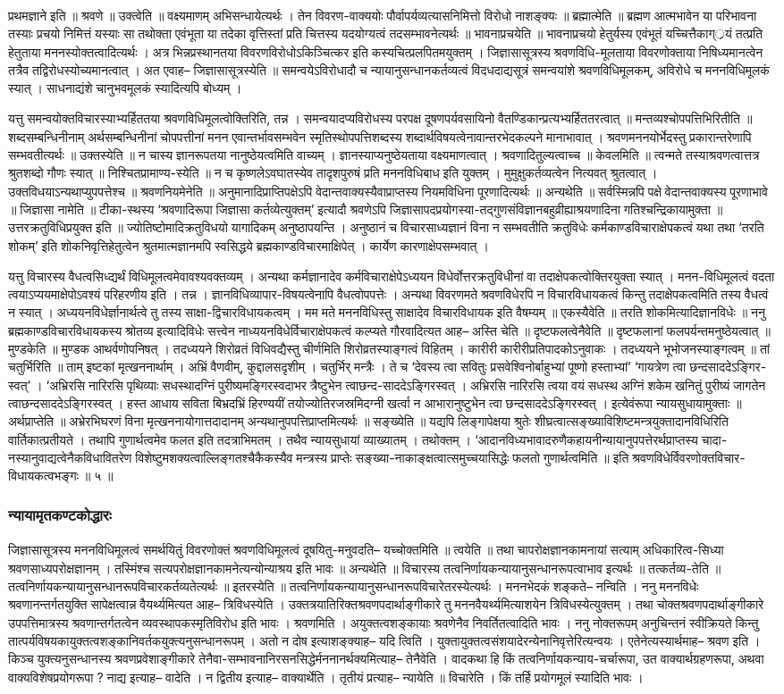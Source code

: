 प्रथमज्ञाने इति ॥ श्रवणे ॥ उक्त्वेति ॥ वक्ष्यमाणम् अभिसन्धायेत्यर्थः । तेन विवरण-वाक्ययोः पौर्वापर्यव्यत्यासनिमित्तो विरोधो नाशङ्क्यः ॥ ब्रह्मात्मेति ॥ ब्रह्मण आत्मभावेन या परिभावना तस्याः प्रचयो निमित्तं यस्याः सा तथोक्ता एवंभूता या तदेका वृत्तिस्तां प्रति चित्तस्य यदयोग्यत्वं तदसम्भावनेत्यर्थः ॥ भावनाप्रचयेति ॥ भावनाप्रचयो हेतुर्यस्य एवंभूतं यच्चित्तैकाग््रयं तत्प्रति हेतुताया मननस्योक्तत्वादित्यर्थः । अत्र भिन्नप्रस्थानतया विवरणविरोधोऽकिञ्चित्कर इति कस्यचित्प्रलपितमयुक्तम् । जिज्ञासासूत्रस्य श्रवणविधि-मूलताया विवरणोक्ताया निषिध्यमानत्वेन तत्रैव तद्विरोधस्योच्यमानत्वात् । अत एवाह– जिज्ञासासूत्रस्येति ॥ समन्वयेऽविरोधादौ च न्यायानुसन्धानकर्तव्यत्वं विदधदाद्यसूत्रं समन्वयांशे श्रवणविधिमूलकम्, अविरोधे च मननविधिमूलकं स्यात् । साधनाद्यंशे चानुभवमूलकं स्यादित्यपि बोध्यम् ।

यत्तु समन्वयोक्तविचारस्याभ्यर्हिततया श्रवणविधिमूलत्वोक्तिरिति, तन्न । समन्वयादप्यविरोधस्य परपक्ष दूषणपर्यवसायिनो वैतण्डिकान्प्रत्यभ्यर्हिततरत्वात् ॥ मन्तव्यश्चोपपत्तिभिरितीति ॥ शब्दसम्बन्धिनीनाम् अर्थसम्बन्धिनीनां चोपपत्तीनां मनन एवान्तर्भावसम्भवेन स्मृतिस्थोपपत्तिशब्दस्य शब्दार्थविषयत्वेनावान्तरभेदकल्पने मानाभावात् । श्रवणमननयोर्भेदस्तु प्रकारान्तरेणापि सम्भवतीत्यर्थः ॥ उक्तस्येति ॥ न चास्य ज्ञानरूपतया नानुष्ठेयत्वमिति वाच्यम् । ज्ञानस्याप्यनुष्ठेयताया वक्ष्यमाणत्वात् । श्रवणादितुल्यत्वाच्च ॥ केवलमिति ॥ त्वन्मते तस्याश्रवणत्वात्तत्र श्रुतशब्दो गौणः स्यात् ॥ निश्चितप्रामाण्य-स्येति ॥ न च कृष्णलेऽवघातस्येव तादृशपुरुषं प्रति मननविधिबाध इति युक्तम् । मुमुक्षुकर्तव्यत्वेन नित्यवत् श्रुतत्वात् । उक्तविधयाऽन्यथाप्युपपत्तेश्च ॥ श्रवणनियमेनेति ॥ अनुमानादिप्राप्तिपक्षेऽपि वेदान्तवाक्यस्यैवाप्राप्तस्य नियमविधिना पूरणादित्यर्थः ॥ अन्यथेति ॥ सर्वस्मिन्नपि पक्षे वेदान्तवाक्यस्य पूरणाभावे ॥ जिज्ञासा नामेति ॥ टीका-स्थस्य ‘श्रवणादिरूपा जिज्ञासा कर्तव्येत्युक्तम्’ इत्यादौ श्रवणेऽपि जिज्ञासापदप्रयोगस्या-तद्गुणसंविज्ञानबहुव्रीह्याश्रयणादिना गतिश्चन्द्रिकायामुक्ता ॥ उत्तरक्रतुविधिप्रयुक्त इति ॥ ज्योतिष्टोमादिक्रतुविधयो यागादिकम् अनुष्ठापयन्ति । अनुष्ठानं च विचारसाध्यज्ञानं विना न सम्भवतीति क्रतुविधेः कर्मकाण्डविचाराक्षेपकत्वं यथा तथा ‘तरति शोकम्’ इति शोकनिवृत्तिहेतुत्वेन श्रुतमात्मज्ञानमपि स्वसिद्धये ब्रह्मकाण्डविचारमाक्षिपेत् । कार्येण कारणाक्षेपसम्भवात् ।

यत्तु विचारस्य वैधत्वसिध्द्यर्थं विधिमूलत्वमेवावश्यवक्तव्यम् । अन्यथा कर्मज्ञानादेव कर्मविचाराक्षेपेऽध्ययन विधेर्वोत्तरक्रतुविधीनां वा तदाक्षेपकत्वोक्तिरयुक्ता स्यात् । मनन-विधिमूलत्वं वदता त्वयाऽप्ययमाक्षेपोऽवश्यं परिहरणीय इति । तन्न । ज्ञानविधिव्यापार-विषयत्वेनापि वैधत्वोपपत्तेः । अन्यथा विवरणमते श्रवणविधेरपि न विचारविधायकत्वं किन्तु तदाक्षेपकत्वमिति तस्य वैधत्वं न स्यात् । अध्ययनविधेर्ज्ञानार्थत्वे तु तस्य साक्षा-द्विचारविधायकत्वम् । मम मते मननविधिस्तु साक्षादेव विचारविधायक इति वैषम्यम् ॥ एकस्यैवेति ॥ तरति शोकमित्यादिज्ञानविधेः ॥ ननु ब्रह्मकाण्डविचारविधायकस्य श्रोतव्य इत्यादिविधेः सत्त्वेन नाध्ययनविधेर्विचाराक्षेपकत्वं कल्प्यते गौरवादित्यत आह– अस्ति चेति ॥ दृष्टफलत्वेनैवेति ॥ दृष्टफलानां फलपर्यन्तमनुष्ठेयत्वात् ॥ मुण्डकेति ॥ मुण्डक आथर्वणोपनिषत् । तदध्ययने शिरोव्रतं विधिवद्यैस्तु चीर्णमिति शिरोव्रतस्याङ्गत्वं विहितम् । कारीरी कारीरीप्रतिपादकोऽनुवाकः । तदध्ययने भूभोजनस्याङ्गत्वम् ॥ तां चतुर्भिरिति ॥ ताम् इष्टकां मृत्खननार्थाम् । अभ्रिं वैणवीम्, कुद्दालसदृशीम् । चतुर्भिर् मन्त्रैः । ते च ‘देवस्य त्वा सवितुः प्रसवेश्विनोर्बाहुभ्यां पूष्णो हस्ताभ्यां’ ‘गायत्रेण त्वा छन्दसाददेऽङ्गिर-स्वत्’ । ‘अभ्रिरसि नारिरसि पृथिव्याः सधस्थादग्निं पुरीष्यमङ्गिरस्वदाभर त्रैष्टुभेन त्वाछन्द-साददेऽङ्गिरस्वत् । अभ्रिरसि नारिरसि त्वया वयं सधस्थ अग्निं शकेम खनितुं पुरीष्यं जागतेन त्वाछन्दसाददेऽङ्गिरस्वत् । हस्त आधाय सविता बिभ्रदभ्रिं हिरण्ययीं तयोज्योतिरजस्रमिदग्नी खर्त्वा न आभारानुष्टुभेन त्वा छन्दसाददेऽङ्गिरस्वत् । इत्येवंरूपा न्यायसुधायामुक्ताः ॥ अर्थप्राप्तेति ॥ अभ्रेरभिघरणं विना मृत्खननायोगात्तदादानम् अन्यथानुपपत्तिप्राप्तमित्यर्थः ॥ सङ्ख्येति ॥ यद्यपि लिङ्गापेक्षया श्रुतेः शीघ्रत्वात्सङ्ख्याविशिष्टमन्त्रयुक्तादानविधिरिति वार्तिकात्प्रतीयते । तथापि गुणार्थत्वमेव फलत इति तदत्राभिमतम् । तथैव न्यायसुधायां व्याख्यातम् । तथोक्तम् । ‘आदानविध्यभावादरुणैकहायनीन्यायानुपपत्तेरर्थप्राप्तस्य चादा-नस्यानुवाद्यत्वेनैकविधावितरेण विशेष्टुमशक्यत्वाल्लिङ्गतश्चैकैकस्यैव मन्त्रस्य प्राप्तेः सङ्ख्या-नाकाङ्क्षत्वात्समुच्चयासिद्धेः फलतो गुणार्थत्वमिति ॥ इति श्रवणविधेर्विवरणोक्तविचार-विधायकत्वभङ्गः ॥ ५ ॥

### **न्यायामृतकण्टकोद्धारः**

जिज्ञासासूत्रस्य मननविधिमूलत्वं समर्थयितुं विवरणोक्तं श्रवणविधिमूलत्वं दूषयितु-मनुवदति– यच्चोक्तमिति ॥ त्वयेति ॥ तथा चापरोक्षज्ञानकामनायां सत्याम् अधिकारित्व-सिध्या श्रवणसाध्यपरोक्षज्ञानम् । तस्मिंश्च सत्यपरोक्षज्ञानकामनेत्यन्योन्याश्रय इति भावः ॥ अन्यथेति ॥ विचारस्य तत्वनिर्णायकन्यायानुसन्धानरूपत्वाभाव इत्यर्थः ॥ तत्कर्तव्य-तेति ॥ तत्वनिर्णायकन्यायानुसन्धानरूपविचारकर्तव्यतेत्यर्थः ॥ इतरस्येति ॥ तत्वनिर्णायकन्यायानुसन्धानरूपविचारेतरस्येत्यर्थः । मननभेदकं शङ्कते– नन्विति । ननु मननविधेः श्रवणानन्तर्गतयुक्ति सापेक्षत्वान्न वैयर्थ्यमित्यत आह– त्रिविधस्येति । उक्तत्रयातिरिक्तश्रवणपदार्थाङ्गीकारे तु मननवैयर्थ्यमित्याशयेन त्रिविधस्येत्युक्तम् । तथा चोक्तश्रवणपदार्थाङ्गीकारे उपपत्तिमात्रस्य श्रवणान्तर्गतत्वेन व्यवस्थापकस्मृतिविरोध इति भावः । श्रवणमिति । अयुक्तत्वशङ्कायाः श्रवणेनैव निवर्तितत्वादिति भावः । ननु नोक्तरूपम् अनुचिन्तनं स्वीक्रियते किन्तु तात्पर्यविषयकायुक्तत्वशङ्कानिवर्तकयुक्त्यनुसन्धानरूपम् । अतो न दोष इत्याशङ्क्याह– यदि त्विति । युक्तायुक्तत्वसंशयादेरन्येनानिवृत्तेरित्यन्वयः । एतेनेत्यस्यार्थमाह– श्रवण इति । किञ्च युक्त्यनुसन्धानस्य श्रवणप्रवेशाङ्गीकारे तेनैवा-सम्भावनानिरसनसिद्धेर्मननानर्थक्यमित्याह– तेनैवेति । वादकथा हि किं तत्वनिर्णायकन्याय-चर्चारूपा, उत वाक्यार्थग्रहणरूपा, अथवा वाक्यविशेषप्रयोगरूपा ? नाद्य इत्याह– वादेति । न द्वितीय इत्याह– वाक्यार्थेति । तृतीयं प्रत्याह– न्यायेति ॥ विचारेति । किं तर्हि प्रयोगमूलं स्यादिति भावः ।
